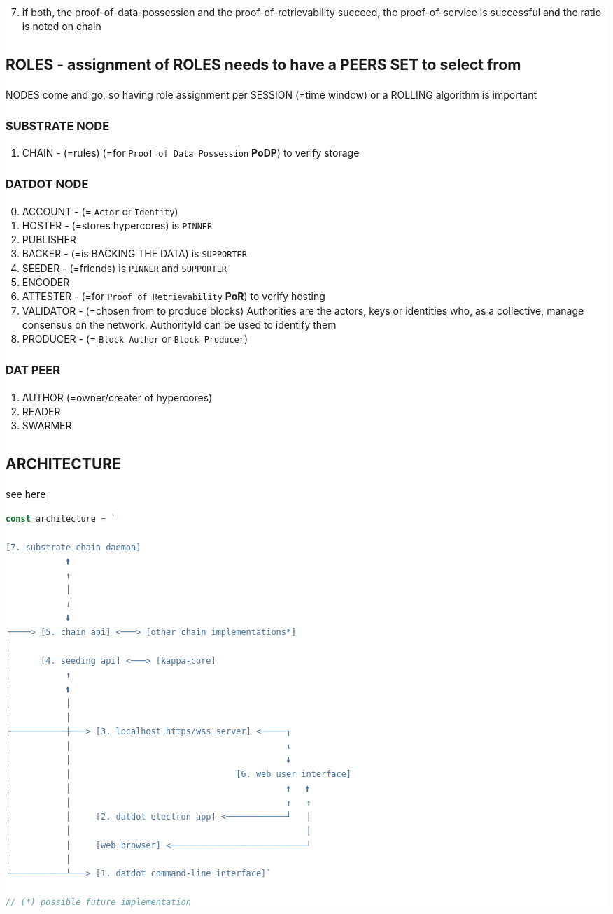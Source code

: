 7. if both, the proof-of-data-possession and the proof-of-retrievability succeed, the proof-of-service is successful and the ratio is noted on chain

## ROLES - assignment of ROLES needs to have a PEERS SET to select from
NODES come and go, so having role assignment per SESSION (=time window) or a ROLLING algorithm is important

### SUBSTRATE NODE
1. CHAIN      - (=rules) (=for `Proof of Data Possession` **PoDP**) to verify storage

### DATDOT NODE
0. ACCOUNT    - (= `Actor` or `Identity`)
1. HOSTER     - (=stores hypercores) is `PINNER`
2. PUBLISHER
3. BACKER     - (=is BACKING THE DATA) is `SUPPORTER`
4. SEEDER     - (=friends) is `PINNER` and `SUPPORTER`
5. ENCODER
6. ATTESTER   - (=for `Proof of Retrievability` **PoR**) to verify hosting
7. VALIDATOR  - (=chosen from to produce blocks) Authorities are the actors, keys or identities who, as a collective, manage consensus on the network. AuthorityId can be used to identify them
8. PRODUCER   - (= `Block Author` or `Block Producer`)


### DAT PEER
1. AUTHOR (=owner/creater of hypercores)
2. READER
3. SWARMER

## ARCHITECTURE
see [here](https://gist.github.com/substack/e037d1d2015b7a3e0001fc4bdd463b9c)
```js
const architecture = `

[7. substrate chain daemon]
            🠙
            ↑
            │
            ↓
            🠛
┌────> [5. chain api] <───> [other chain implementations*]
│
│      [4. seeding api] <───> [kappa-core]
│           ↑
│           🠙
│           │
│           │
├───────────┼───> [3. localhost https/wss server] <─────┐
│           │                                           ↓
│           │                                           🠛
│           │                                 [6. web user interface]
│           │                                           🠙   🠙
│           │                                           ↑   ↑
│           │     [2. datdot electron app] <────────────┘   │
│           │                                               │
│           │     [web browser] <───────────────────────────┘
│           │
└───────────┴───> [1. datdot command-line interface]`

// (*) possible future implementation


```